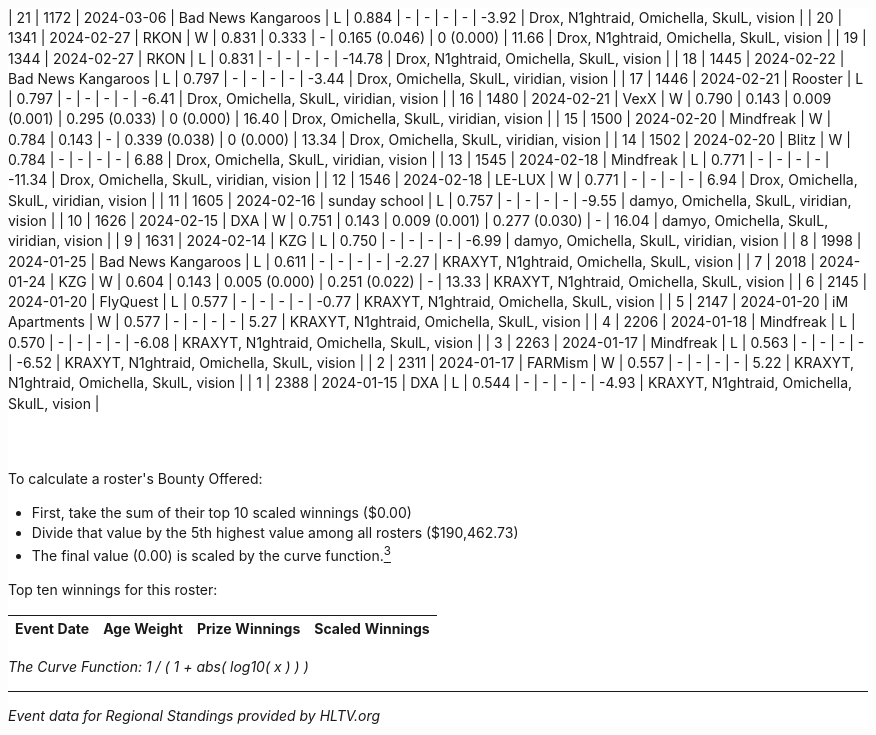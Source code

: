 |           21 |     1172 | 2024-03-06 | Bad News Kangaroos | L   | 0.884      | -            | -                | -                | -         |    -3.92 | Drox, N1ghtraid, Omichella, SkulL, vision    |
|           20 |     1341 | 2024-02-27 | RKON               | W   | 0.831      | 0.333        | -                | 0.165 (0.046)    | 0 (0.000) |    11.66 | Drox, N1ghtraid, Omichella, SkulL, vision    |
|           19 |     1344 | 2024-02-27 | RKON               | L   | 0.831      | -            | -                | -                | -         |   -14.78 | Drox, N1ghtraid, Omichella, SkulL, vision    |
|           18 |     1445 | 2024-02-22 | Bad News Kangaroos | L   | 0.797      | -            | -                | -                | -         |    -3.44 | Drox, Omichella, SkulL, viridian, vision     |
|           17 |     1446 | 2024-02-21 | Rooster            | L   | 0.797      | -            | -                | -                | -         |    -6.41 | Drox, Omichella, SkulL, viridian, vision     |
|           16 |     1480 | 2024-02-21 | VexX               | W   | 0.790      | 0.143        | 0.009 (0.001)    | 0.295 (0.033)    | 0 (0.000) |    16.40 | Drox, Omichella, SkulL, viridian, vision     |
|           15 |     1500 | 2024-02-20 | Mindfreak          | W   | 0.784      | 0.143        | -                | 0.339 (0.038)    | 0 (0.000) |    13.34 | Drox, Omichella, SkulL, viridian, vision     |
|           14 |     1502 | 2024-02-20 | Blitz              | W   | 0.784      | -            | -                | -                | -         |     6.88 | Drox, Omichella, SkulL, viridian, vision     |
|           13 |     1545 | 2024-02-18 | Mindfreak          | L   | 0.771      | -            | -                | -                | -         |   -11.34 | Drox, Omichella, SkulL, viridian, vision     |
|           12 |     1546 | 2024-02-18 | LE-LUX             | W   | 0.771      | -            | -                | -                | -         |     6.94 | Drox, Omichella, SkulL, viridian, vision     |
|           11 |     1605 | 2024-02-16 | sunday school      | L   | 0.757      | -            | -                | -                | -         |    -9.55 | damyo, Omichella, SkulL, viridian, vision    |
|           10 |     1626 | 2024-02-15 | DXA                | W   | 0.751      | 0.143        | 0.009 (0.001)    | 0.277 (0.030)    | -         |    16.04 | damyo, Omichella, SkulL, viridian, vision    |
|            9 |     1631 | 2024-02-14 | KZG                | L   | 0.750      | -            | -                | -                | -         |    -6.99 | damyo, Omichella, SkulL, viridian, vision    |
|            8 |     1998 | 2024-01-25 | Bad News Kangaroos | L   | 0.611      | -            | -                | -                | -         |    -2.27 | KRAXYT, N1ghtraid, Omichella, SkulL, vision  |
|            7 |     2018 | 2024-01-24 | KZG                | W   | 0.604      | 0.143        | 0.005 (0.000)    | 0.251 (0.022)    | -         |    13.33 | KRAXYT, N1ghtraid, Omichella, SkulL, vision  |
|            6 |     2145 | 2024-01-20 | FlyQuest           | L   | 0.577      | -            | -                | -                | -         |    -0.77 | KRAXYT, N1ghtraid, Omichella, SkulL, vision  |
|            5 |     2147 | 2024-01-20 | iM Apartments      | W   | 0.577      | -            | -                | -                | -         |     5.27 | KRAXYT, N1ghtraid, Omichella, SkulL, vision  |
|            4 |     2206 | 2024-01-18 | Mindfreak          | L   | 0.570      | -            | -                | -                | -         |    -6.08 | KRAXYT, N1ghtraid, Omichella, SkulL, vision  |
|            3 |     2263 | 2024-01-17 | Mindfreak          | L   | 0.563      | -            | -                | -                | -         |    -6.52 | KRAXYT, N1ghtraid, Omichella, SkulL, vision  |
|            2 |     2311 | 2024-01-17 | FARMism            | W   | 0.557      | -            | -                | -                | -         |     5.22 | KRAXYT, N1ghtraid, Omichella, SkulL, vision  |
|            1 |     2388 | 2024-01-15 | DXA                | L   | 0.544      | -            | -                | -                | -         |    -4.93 | KRAXYT, N1ghtraid, Omichella, SkulL, vision  |

<br />
<span id="table2"></span><br />
To calculate a roster's Bounty Offered:<br />

- First, take the sum of their top 10 scaled winnings ($0.00)
- Divide that value by the 5th highest value among all rosters ($190,462.73)
- The final value (0.00) is scaled by the curve function.[<sup>3</sup>](#curveFunction)

Top ten winnings for this roster:<br />

| Event Date | Age Weight | Prize Winnings | Scaled Winnings |
| :- | -: | :- | :- |


<span id="curveFunction"></span>_The Curve Function: 1 / ( 1 + abs( log10( x ) ) )_<br />

---
_Event data for Regional Standings provided by HLTV.org_<br />
